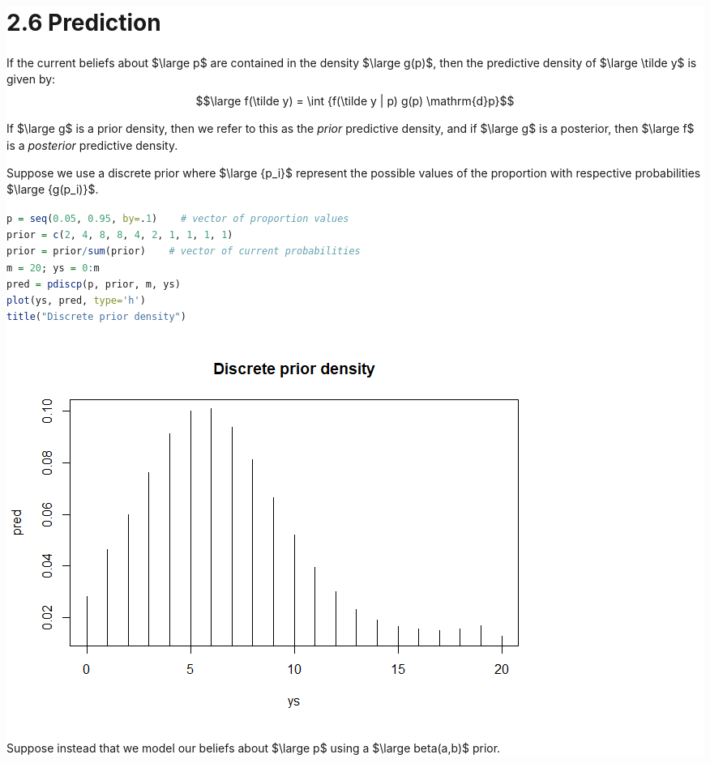 # 2.6 Prediction

If the current beliefs about $\large p$ are contained in the density
$\large g(p)$, then the predictive density of $\large \tilde y$ is given
by: $$\large f(\tilde y) = \int {f(\tilde y | p) g(p) \mathrm{d}p}$$

If $\large g$ is a prior density, then we refer to this as the *prior*
predictive density, and if $\large g$ is a posterior, then $\large f$ is
a *posterior* predictive density.

Suppose we use a discrete prior where $\large {p_i}$ represent the
possible values of the proportion with respective probabilities
$\large {g(p_i)}$.

``` r
p = seq(0.05, 0.95, by=.1)    # vector of proportion values 
prior = c(2, 4, 8, 8, 4, 2, 1, 1, 1, 1) 
prior = prior/sum(prior)    # vector of current probabilities 
m = 20; ys = 0:m
pred = pdiscp(p, prior, m, ys) 
plot(ys, pred, type='h') 
title("Discrete prior density")
```

![](Chap_2_BayesianIntro_files/figure-gfm/unnamed-chunk-12-1.png)

Suppose instead that we model our beliefs about $\large p$ using a
$\large beta(a,b)$ prior.

